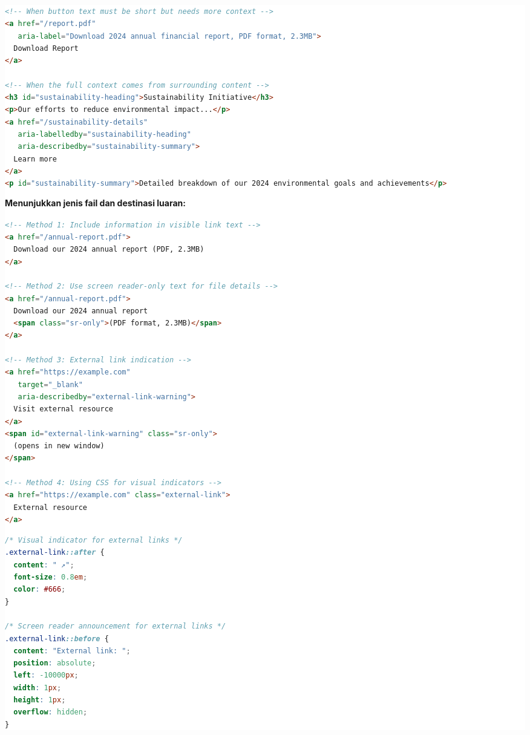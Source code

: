 ```html
<!-- When button text must be short but needs more context -->
<a href="/report.pdf" 
   aria-label="Download 2024 annual financial report, PDF format, 2.3MB">
  Download Report
</a>

<!-- When the full context comes from surrounding content -->
<h3 id="sustainability-heading">Sustainability Initiative</h3>
<p>Our efforts to reduce environmental impact...</p>
<a href="/sustainability-details" 
   aria-labelledby="sustainability-heading"
   aria-describedby="sustainability-summary">
  Learn more
</a>
<p id="sustainability-summary">Detailed breakdown of our 2024 environmental goals and achievements</p>
```

**Menunjukkan jenis fail dan destinasi luaran:**

```html
<!-- Method 1: Include information in visible link text -->
<a href="/annual-report.pdf">
  Download our 2024 annual report (PDF, 2.3MB)
</a>

<!-- Method 2: Use screen reader-only text for file details -->
<a href="/annual-report.pdf">
  Download our 2024 annual report
  <span class="sr-only">(PDF format, 2.3MB)</span>
</a>

<!-- Method 3: External link indication -->
<a href="https://example.com" 
   target="_blank" 
   aria-describedby="external-link-warning">
  Visit external resource
</a>
<span id="external-link-warning" class="sr-only">
  (opens in new window)
</span>

<!-- Method 4: Using CSS for visual indicators -->
<a href="https://example.com" class="external-link">
  External resource
</a>
```

```css
/* Visual indicator for external links */
.external-link::after {
  content: " ↗";
  font-size: 0.8em;
  color: #666;
}

/* Screen reader announcement for external links */
.external-link::before {
  content: "External link: ";
  position: absolute;
  left: -10000px;
  width: 1px;
  height: 1px;
  overflow: hidden;
}
```